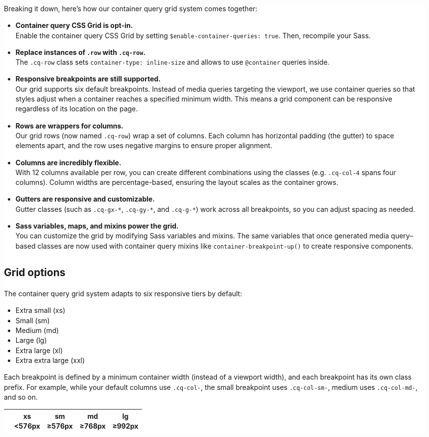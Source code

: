 Breaking it down, here’s how our container query grid system comes together:

- **Container query CSS Grid is opt-in.**  
  Enable the container query CSS Grid by setting `$enable-container-queries: true`. Then, recompile your Sass.

- **Replace instances of `.row` with `.cq-row`.**  
  The `.cq-row` class sets `container-type: inline-size` and allows to use `@container` queries inside.

- **Responsive breakpoints are still supported.**  
  Our grid supports six default breakpoints. Instead of media queries targeting the viewport, we use container queries so that styles adjust when a container reaches a specified minimum width. This means a grid component can be responsive regardless of its location on the page.

- **Rows are wrappers for columns.**  
  Our grid rows (now named `.cq-row`) wrap a set of columns. Each column has horizontal padding (the gutter) to space elements apart, and the row uses negative margins to ensure proper alignment.

- **Columns are incredibly flexible.**  
  With 12 columns available per row, you can create different combinations using the classes (e.g. `.cq-col-4` spans four columns). Column widths are percentage-based, ensuring the layout scales as the container grows.

- **Gutters are responsive and customizable.**  
  Gutter classes (such as `.cq-gx-*`, `.cq-gy-*`, and `.cq-g-*`) work across all breakpoints, so you can adjust spacing as needed.

- **Sass variables, maps, and mixins power the grid.**  
  You can customize the grid by modifying Sass variables and mixins. The same variables that once generated media query–based classes are now used with container query mixins like `container-breakpoint-up()` to create responsive components.

## Grid options

The container query grid system adapts to six responsive tiers by default:

- Extra small (xs)
- Small (sm)
- Medium (md)
- Large (lg)
- Extra large (xl)
- Extra extra large (xxl)

Each breakpoint is defined by a minimum container width (instead of a viewport width), and each breakpoint has its own class prefix. For example, while your default columns use `.cq-col-`, the small breakpoint uses `.cq-col-sm-`, medium uses `.cq-col-md-`, and so on.

<div class="table-responsive">
  <table class="table mb-4">
    <thead>
      <tr>
        <th scope="col"></th>
        <th scope="col">
          xs<br>
          <span class="fw-normal">&lt;576px</span>
        </th>
        <th scope="col">
          sm<br>
          <span class="fw-normal">&ge;576px</span>
        </th>
        <th scope="col">
          md<br>
          <span class="fw-normal">&ge;768px</span>
        </th>
        <th scope="col">
          lg<br>
          <span class="fw-normal">&ge;992px</span>